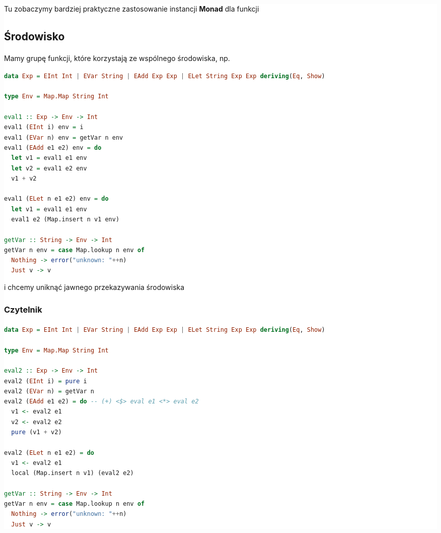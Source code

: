 Tu zobaczymy bardziej praktyczne zastosowanie instancji **Monad** dla funkcji

## Środowisko

Mamy grupę funkcji, które korzystają ze wspólnego środowiska, np.

``` haskell
data Exp = EInt Int | EVar String | EAdd Exp Exp | ELet String Exp Exp deriving(Eq, Show)

type Env = Map.Map String Int

eval1 :: Exp -> Env -> Int
eval1 (EInt i) env = i
eval1 (EVar n) env = getVar n env
eval1 (EAdd e1 e2) env = do
  let v1 = eval1 e1 env
  let v2 = eval1 e2 env
  v1 + v2

eval1 (ELet n e1 e2) env = do
  let v1 = eval1 e1 env
  eval1 e2 (Map.insert n v1 env)

getVar :: String -> Env -> Int
getVar n env = case Map.lookup n env of
  Nothing -> error("unknown: "++n)
  Just v -> v
```

i chcemy uniknąć jawnego przekazywania środowiska

### Czytelnik

``` haskell
data Exp = EInt Int | EVar String | EAdd Exp Exp | ELet String Exp Exp deriving(Eq, Show)

type Env = Map.Map String Int

eval2 :: Exp -> Env -> Int
eval2 (EInt i) = pure i
eval2 (EVar n) = getVar n
eval2 (EAdd e1 e2) = do -- (+) <$> eval e1 <*> eval e2
  v1 <- eval2 e1
  v2 <- eval2 e2
  pure (v1 + v2)

eval2 (ELet n e1 e2) = do
  v1 <- eval2 e1
  local (Map.insert n v1) (eval2 e2)

getVar :: String -> Env -> Int
getVar n env = case Map.lookup n env of
  Nothing -> error("unknown: "++n)
  Just v -> v
```
